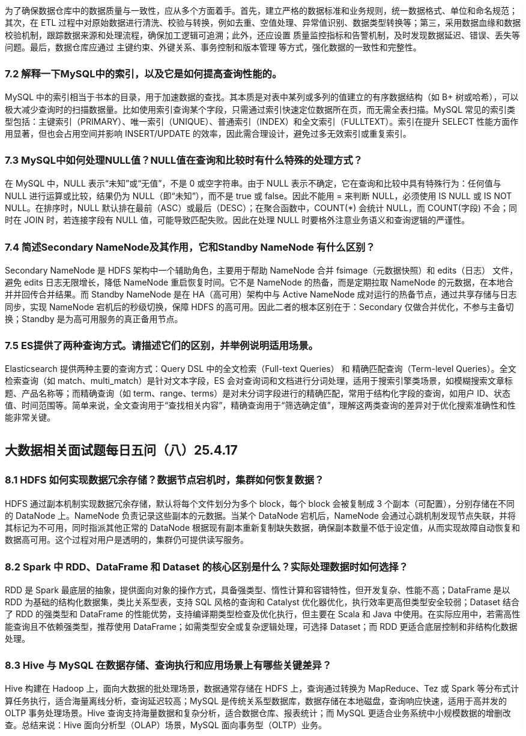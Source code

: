 为了确保数据仓库中的数据质量与一致性，应从多个方面着手。首先，建立严格的数据标准和业务规则，统一数据格式、单位和命名规范；其次，在 ETL 过程中对原始数据进行清洗、校验与转换，例如去重、空值处理、异常值识别、数据类型转换等；第三，采用数据血缘和数据校验机制，跟踪数据来源和处理流程，确保加工逻辑可追溯；此外，还应设置 质量监控指标和告警机制，及时发现数据延迟、错误、丢失等问题。最后，数据仓库应通过 主键约束、外键关系、事务控制和版本管理 等方式，强化数据的一致性和完整性。


### 7.2 解释一下MySQL中的索引，以及它是如何提高查询性能的。

MySQL 中的索引相当于书本的目录，用于加速数据的查找。其本质是对表中某列或多列的值建立的有序数据结构（如 B+ 树或哈希），可以极大减少查询时的扫描数据量。比如使用索引查询某个字段，只需通过索引快速定位数据所在页，而无需全表扫描。MySQL 常见的索引类型包括：主键索引（PRIMARY）、唯一索引（UNIQUE）、普通索引（INDEX）和全文索引（FULLTEXT）。索引在提升 SELECT 性能方面作用显著，但也会占用空间并影响 INSERT/UPDATE 的效率，因此需合理设计，避免过多无效索引或重复索引。


### 7.3 MySQL中如何处理NULL值？NULL值在查询和比较时有什么特殊的处理方式？

在 MySQL 中，NULL 表示“未知”或“无值”，不是 0 或空字符串。由于 NULL 表示不确定，它在查询和比较中具有特殊行为：任何值与 NULL 进行运算或比较，结果仍为 NULL（即“未知”），而不是 true 或 false。因此不能用 = 来判断 NULL，必须使用 IS NULL 或 IS NOT NULL。在排序时，NULL 默认排在最前（ASC）或最后（DESC）；在聚合函数中，COUNT(*) 会统计 NULL，而 COUNT(字段) 不会；同时在 JOIN 时，若连接字段有 NULL 值，可能导致匹配失败。因此在处理 NULL 时要格外注意业务语义和查询逻辑的严谨性。


### 7.4 简述Secondary NameNode及其作用，它和Standby NameNode 有什么区别？

Secondary NameNode 是 HDFS 架构中一个辅助角色，主要用于帮助 NameNode 合并 fsimage（元数据快照）和 edits（日志） 文件，避免 edits 日志无限增长，降低 NameNode 重启恢复时间。它不是 NameNode 的热备，而是定期拉取 NameNode 的元数据，在本地合并并回传合并结果。而 Standby NameNode 是在 HA（高可用）架构中与 Active NameNode 成对运行的热备节点，通过共享存储与日志同步，实现 NameNode 宕机后的秒级切换，保障 HDFS 的高可用。因此二者的根本区别在于：Secondary 仅做合并优化，不参与主备切换；Standby 是为高可用服务的真正备用节点。


### 7.5 ES提供了两种查询方式。请描述它们的区别，并举例说明适用场景。

Elasticsearch 提供两种主要的查询方式：Query DSL 中的全文检索（Full-text Queries） 和 精确匹配查询（Term-level Queries）。全文检索查询（如 match、multi_match）是针对文本字段，ES 会对查询词和文档进行分词处理，适用于搜索引擎类场景，如模糊搜索文章标题、产品名称等；而精确查询（如 term、range、terms）是对未分词字段进行的精确匹配，常用于结构化字段的查询，如用户 ID、状态值、时间范围等。简单来说，全文查询用于“查找相关内容”，精确查询用于“筛选确定值”，理解这两类查询的差异对于优化搜索准确性和性能非常关键。


## 大数据相关面试题每日五问（八）25.4.17

### 8.1 HDFS 如何实现数据冗余存储？数据节点宕机时，集群如何恢复数据？

HDFS 通过副本机制实现数据冗余存储，默认将每个文件划分为多个 block，每个 block 会被复制成 3 个副本（可配置），分别存储在不同的 DataNode 上。NameNode 负责记录这些副本的元数据。当某个 DataNode 宕机后，NameNode 会通过心跳机制发现节点失联，并将其标记为不可用，同时指派其他正常的 DataNode 根据现有副本重新复制缺失数据，确保副本数量不低于设定值，从而实现故障自动恢复和数据高可用。这个过程对用户是透明的，集群仍可提供读写服务。

### 8.2 Spark 中 RDD、DataFrame 和 Dataset 的核心区别是什么？实际处理数据时如何选择？

RDD 是 Spark 最底层的抽象，提供面向对象的操作方式，具备强类型、惰性计算和容错特性，但开发复杂、性能不高；DataFrame 是以 RDD 为基础的结构化数据集，类比关系型表，支持 SQL 风格的查询和 Catalyst 优化器优化，执行效率更高但类型安全较弱；Dataset 结合了 RDD 的强类型和 DataFrame 的性能优势，支持编译期类型检查及优化执行，但主要在 Scala 和 Java 中使用。在实际应用中，若需高性能查询且不依赖强类型，推荐使用 DataFrame；如需类型安全或复杂逻辑处理，可选择 Dataset；而 RDD 更适合底层控制和非结构化数据处理。

### 8.3 Hive 与 MySQL 在数据存储、查询执行和应用场景上有哪些关键差异？

Hive 构建在 Hadoop 上，面向大数据的批处理场景，数据通常存储在 HDFS 上，查询通过转换为 MapReduce、Tez 或 Spark 等分布式计算任务执行，适合海量离线分析，查询延迟较高；MySQL 是传统关系型数据库，数据存储在本地磁盘，查询响应快速，适用于高并发的 OLTP 事务处理场景。Hive 查询支持海量数据和复杂分析，适合数据仓库、报表统计；而 MySQL 更适合业务系统中小规模数据的增删改查。总结来说：Hive 面向分析型（OLAP）场景，MySQL 面向事务型（OLTP）业务。
